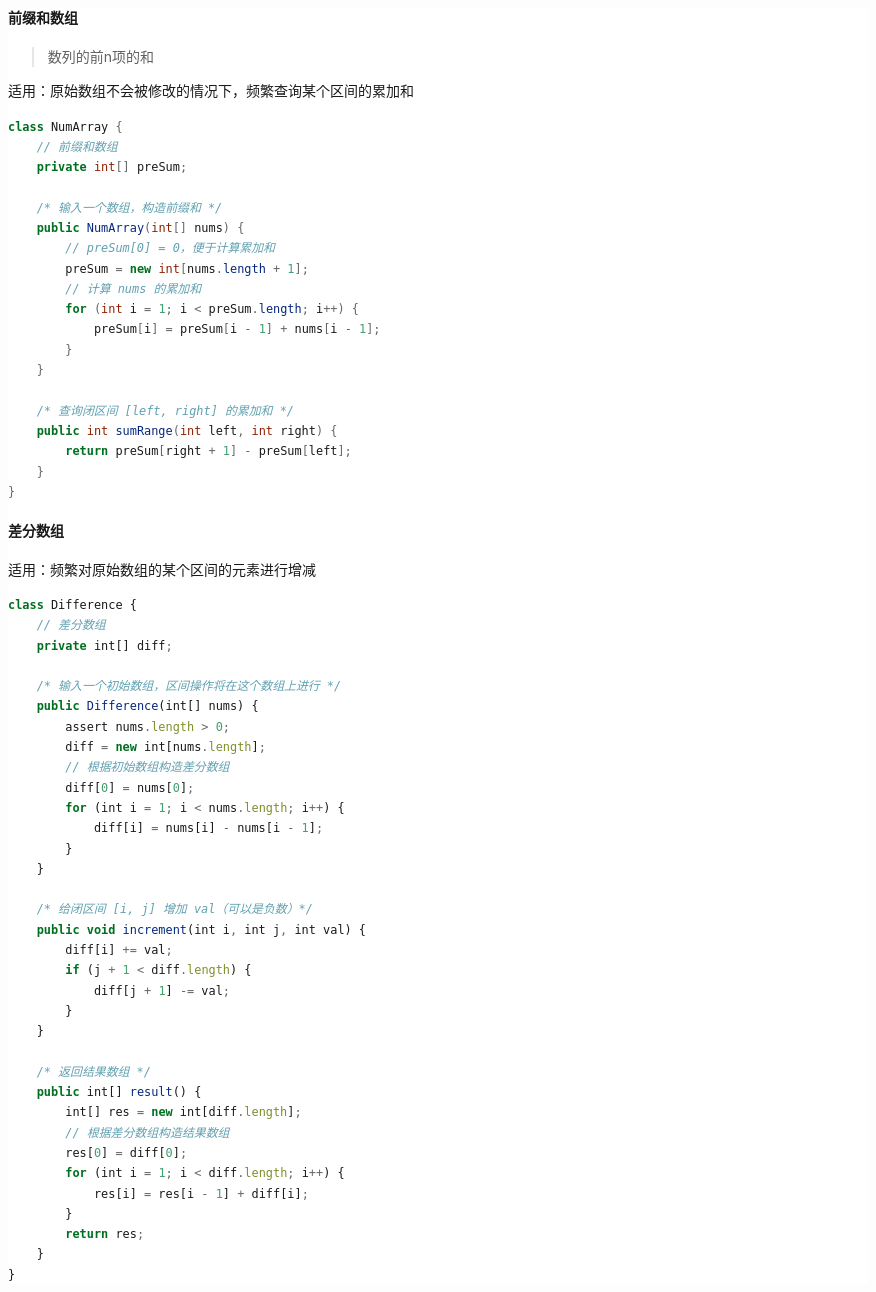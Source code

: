 
#### 前缀和数组
> 数列的前n项的和

适用：原始数组不会被修改的情况下，频繁查询某个区间的累加和
```java
class NumArray {
    // 前缀和数组
    private int[] preSum;

    /* 输入一个数组，构造前缀和 */
    public NumArray(int[] nums) {
        // preSum[0] = 0，便于计算累加和
        preSum = new int[nums.length + 1];
        // 计算 nums 的累加和
        for (int i = 1; i < preSum.length; i++) {
            preSum[i] = preSum[i - 1] + nums[i - 1];
        }
    }
    
    /* 查询闭区间 [left, right] 的累加和 */
    public int sumRange(int left, int right) {
        return preSum[right + 1] - preSum[left];
    }
}
```

#### 差分数组
适用：频繁对原始数组的某个区间的元素进行增减
```javascript
class Difference {
    // 差分数组
    private int[] diff;
    
    /* 输入一个初始数组，区间操作将在这个数组上进行 */
    public Difference(int[] nums) {
        assert nums.length > 0;
        diff = new int[nums.length];
        // 根据初始数组构造差分数组
        diff[0] = nums[0];
        for (int i = 1; i < nums.length; i++) {
            diff[i] = nums[i] - nums[i - 1];
        }
    }

    /* 给闭区间 [i, j] 增加 val（可以是负数）*/
    public void increment(int i, int j, int val) {
        diff[i] += val;
        if (j + 1 < diff.length) {
            diff[j + 1] -= val;
        }
    }

    /* 返回结果数组 */
    public int[] result() {
        int[] res = new int[diff.length];
        // 根据差分数组构造结果数组
        res[0] = diff[0];
        for (int i = 1; i < diff.length; i++) {
            res[i] = res[i - 1] + diff[i];
        }
        return res;
    }
}
```